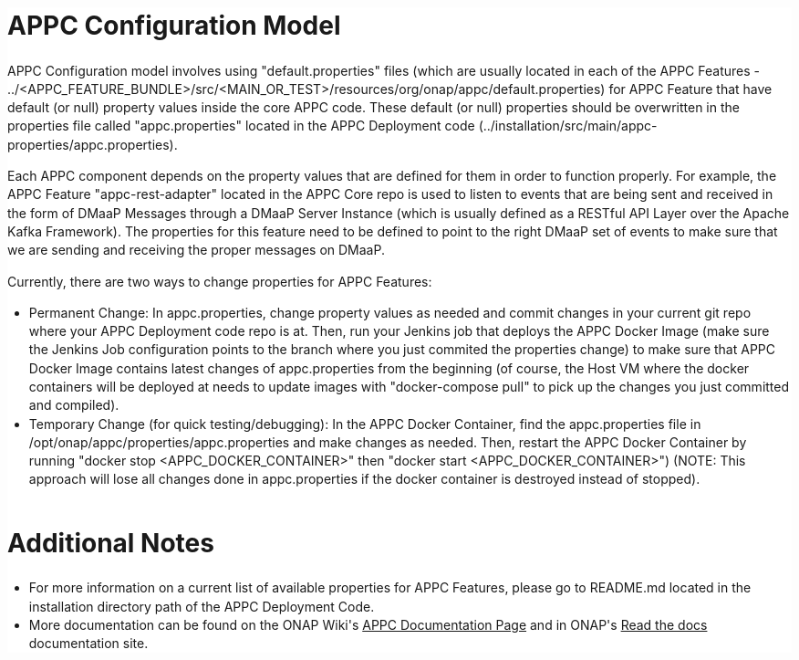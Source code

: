 # APPC Configuration Model

APPC Configuration model involves using "default.properties" files (which are usually located in each of the APPC Features - ../<APPC_FEATURE_BUNDLE>/src/<MAIN_OR_TEST>/resources/org/onap/appc/default.properties) for APPC Feature that have default (or null) property values inside the core APPC code. These default (or null) properties should be overwritten in the properties file called "appc.properties" located in the APPC Deployment code (../installation/src/main/appc-properties/appc.properties).

Each APPC component depends on the property values that are defined for them in order to function properly. For example, the APPC Feature "appc-rest-adapter" located in the APPC Core repo is used to listen to events that are being sent and received in the form of DMaaP Messages through a DMaaP Server Instance (which is usually defined as a RESTful API Layer over the Apache Kafka Framework). The properties for this feature need to be defined to point to the right DMaaP set of events to make sure that we are sending and receiving the proper messages on DMaaP.

Currently, there are two ways to change properties for APPC Features:
- Permanent Change: In appc.properties, change property values as needed and commit changes in your current git repo where your APPC Deployment code repo is at. Then, run your Jenkins job that deploys the APPC Docker Image (make sure the Jenkins Job configuration points to the branch where you just commited the properties change) to make sure that APPC Docker Image contains latest changes of appc.properties from the beginning (of course, the Host VM where the docker containers will be deployed at needs to update images with "docker-compose pull" to pick up the changes you just committed and compiled).
- Temporary Change (for quick testing/debugging): In the APPC Docker Container, find the appc.properties file in /opt/onap/appc/properties/appc.properties and make changes as needed. Then, restart the APPC Docker Container by running "docker stop <APPC_DOCKER_CONTAINER>" then "docker start <APPC_DOCKER_CONTAINER>")  (NOTE: This approach will lose all changes done in appc.properties if the docker container is destroyed instead of stopped).

# Additional Notes

- For more information on a current list of available properties for APPC Features, please go to README.md located in the installation directory path of the APPC Deployment Code.
- More documentation can be found on the ONAP Wiki's [APPC Documentation Page](https://wiki.onap.org/display/DW/Controllers) and in ONAP's [Read the docs](http://onap.readthedocs.io/en/latest/release/index.html#projects) documentation site.
